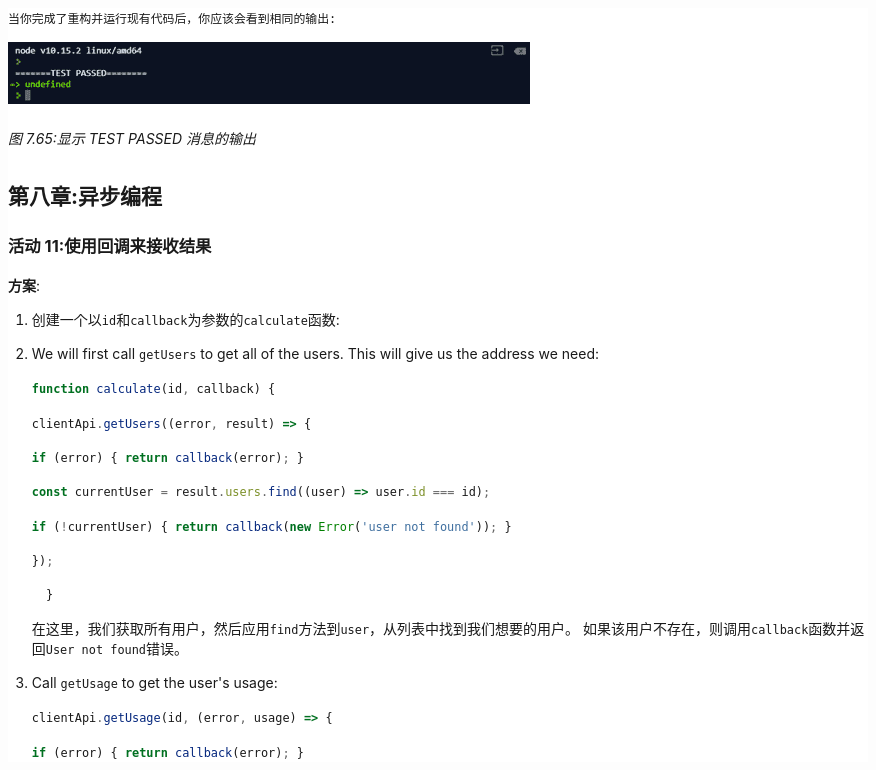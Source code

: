     当你完成了重构并运行现有代码后，你应该会看到相同的输出:

![Figure 7.65: Output showing the TEST PASSED message ](img/C14587_07_65.jpg)

###### 图 7.65:显示 TEST PASSED 消息的输出

## 第八章:异步编程

### 活动 11:使用回调来接收结果

**方案**:

1.  创建一个以`id`和`callback`为参数的`calculate`函数:
2.  We will first call `getUsers` to get all of the users. This will give us the address we need:

    ```js
    function calculate(id, callback) {
    ```

    ```js
    clientApi.getUsers((error, result) => {
    ```

    ```js
    if (error) { return callback(error); }
    ```

    ```js
    const currentUser = result.users.find((user) => user.id === id);
    ```

    ```js
    if (!currentUser) { return callback(new Error('user not found')); }
    ```

    ```js
    });
    ```

    ```js
      }
    ```

    在这里，我们获取所有用户，然后应用`find`方法到`user`，从列表中找到我们想要的用户。 如果该用户不存在，则调用`callback`函数并返回`User not found`错误。

3.  Call `getUsage` to get the user's usage:

    ```js
    clientApi.getUsage(id, (error, usage) => {
    ```

    ```js
    if (error) { return callback(error); }
    ```
